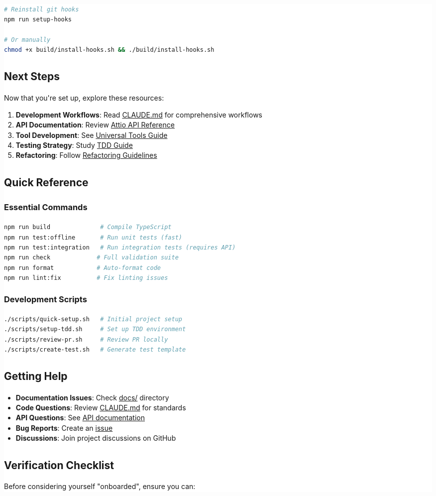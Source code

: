 ```bash
# Reinstall git hooks
npm run setup-hooks

# Or manually
chmod +x build/install-hooks.sh && ./build/install-hooks.sh
```

## Next Steps

Now that you're set up, explore these resources:

1. **Development Workflows**: Read [CLAUDE.md](/CLAUDE.md) for comprehensive workflows
2. **API Documentation**: Review [Attio API Reference](api/ATTIO_API_REFERENCE.md)
3. **Tool Development**: See [Universal Tools Guide](universal-tools/developer-guide.md)
4. **Testing Strategy**: Study [TDD Guide](tdd-guide.md)
5. **Refactoring**: Follow [Refactoring Guidelines](refactoring-guidelines.md)

## Quick Reference

### Essential Commands

```bash
npm run build              # Compile TypeScript
npm run test:offline       # Run unit tests (fast)
npm run test:integration   # Run integration tests (requires API)
npm run check             # Full validation suite
npm run format            # Auto-format code
npm run lint:fix          # Fix linting issues
```

### Development Scripts

```bash
./scripts/quick-setup.sh   # Initial project setup
./scripts/setup-tdd.sh     # Set up TDD environment
./scripts/review-pr.sh     # Review PR locally
./scripts/create-test.sh   # Generate test template
```

## Getting Help

- **Documentation Issues**: Check [docs/](.) directory
- **Code Questions**: Review [CLAUDE.md](/CLAUDE.md) for standards
- **API Questions**: See [API documentation](api/)
- **Bug Reports**: Create an [issue](https://github.com/kesslerio/attio-mcp-server/issues)
- **Discussions**: Join project discussions on GitHub

## Verification Checklist

Before considering yourself "onboarded", ensure you can:
